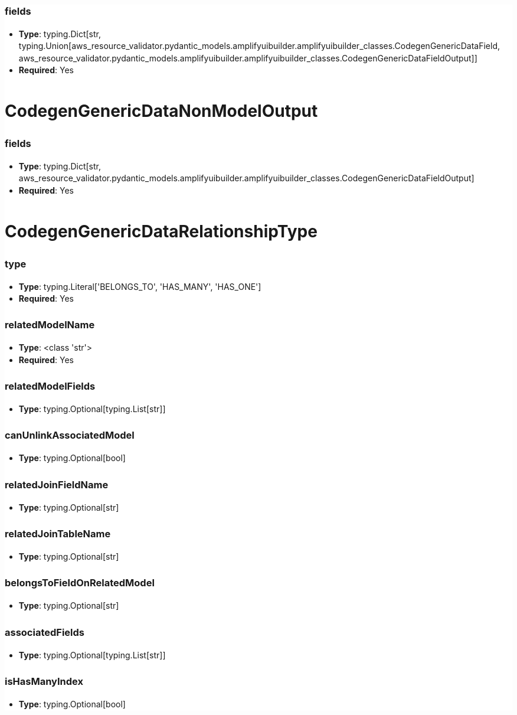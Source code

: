 ### fields
- **Type**: typing.Dict[str, typing.Union[aws_resource_validator.pydantic_models.amplifyuibuilder.amplifyuibuilder_classes.CodegenGenericDataField, aws_resource_validator.pydantic_models.amplifyuibuilder.amplifyuibuilder_classes.CodegenGenericDataFieldOutput]]
- **Required**: Yes


# CodegenGenericDataNonModelOutput

### fields
- **Type**: typing.Dict[str, aws_resource_validator.pydantic_models.amplifyuibuilder.amplifyuibuilder_classes.CodegenGenericDataFieldOutput]
- **Required**: Yes


# CodegenGenericDataRelationshipType

### type
- **Type**: typing.Literal['BELONGS_TO', 'HAS_MANY', 'HAS_ONE']
- **Required**: Yes

### relatedModelName
- **Type**: <class 'str'>
- **Required**: Yes

### relatedModelFields
- **Type**: typing.Optional[typing.List[str]]

### canUnlinkAssociatedModel
- **Type**: typing.Optional[bool]

### relatedJoinFieldName
- **Type**: typing.Optional[str]

### relatedJoinTableName
- **Type**: typing.Optional[str]

### belongsToFieldOnRelatedModel
- **Type**: typing.Optional[str]

### associatedFields
- **Type**: typing.Optional[typing.List[str]]

### isHasManyIndex
- **Type**: typing.Optional[bool]

